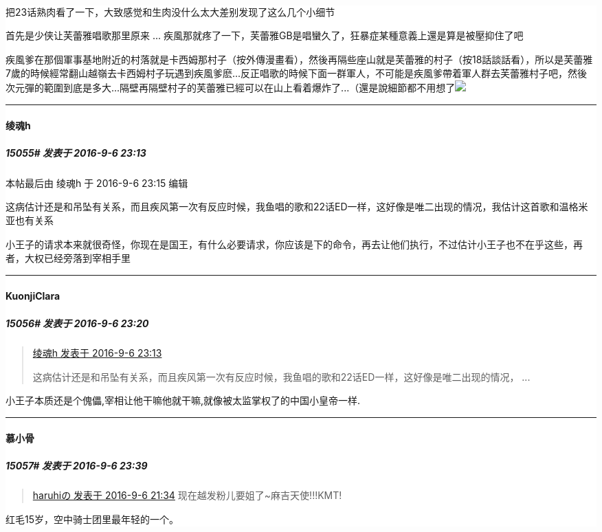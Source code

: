 把23话熟肉看了一下，大致感觉和生肉没什么太大差别发现了这么几个小细节

首先是少侠让芙蕾雅唱歌那里原来 ...</blockquote>
疾風那就疼了一下，芙蕾雅GB是唱蠻久了，狂暴症某種意義上還是算是被壓抑住了吧


疾風爹在那個軍事基地附近的村落就是卡西姆那村子（按外傳漫畫看），然後再隔些座山就是芙蕾雅的村子（按18話談話看），所以是芙蕾雅7歲的時候經常翻山越嶺去卡西姆村子玩遇到疾風爹麽...反正唱歌的時候下面一群軍人，不可能是疾風爹帶着軍人群去芙蕾雅村子吧，然後次元彈的範圍到底是多大...隔壁再隔壁村子的芙蕾雅已經可以在山上看着爆炸了...（還是說細節都不用想了<img src="https://static.saraba1st.com/image/smiley/face/149.gif" referrerpolicy="no-referrer">







-----

####  绫魂h  
##### 15055#       发表于 2016-9-6 23:13



 本帖最后由 绫魂h 于 2016-9-6 23:15 编辑 

这病估计还是和吊坠有关系，而且疾风第一次有反应时候，我鱼唱的歌和22话ED一样，这好像是唯二出现的情况，我估计这首歌和温格米亚也有关系

小王子的请求本来就很奇怪，你现在是国王，有什么必要请求，你应该是下的命令，再去让他们执行，不过估计小王子也不在乎这些，再者，大权已经旁落到宰相手里







-----

####  KuonjiClara  
##### 15056#       发表于 2016-9-6 23:20



<blockquote><a href="httphttps://bbs.saraba1st.com/2b/forum.php?mod=redirect&amp;goto=findpost&amp;pid=33502521&amp;ptid=1066605" target="_blank">绫魂h 发表于 2016-9-6 23:13</a>

这病估计还是和吊坠有关系，而且疾风第一次有反应时候，我鱼唱的歌和22话ED一样，这好像是唯二出现的情况， ...</blockquote>
小王子本质还是个傀儡,宰相让他干嘛他就干嘛,就像被太监掌权了的中国小皇帝一样.







-----

####  慕小骨  
##### 15057#       发表于 2016-9-6 23:39



<blockquote><a href="httphttps://bbs.saraba1st.com/2b/forum.php?mod=redirect&amp;amp;goto=findpost&amp;amp;pid=33501657&amp;amp;ptid=1066605" target="_blank">haruhiの 发表于 2016-9-6 21:34</a>
现在越发粉儿要姐了~麻吉天使!!!KMT!</blockquote>
红毛15岁，空中骑士团里最年轻的一个。



